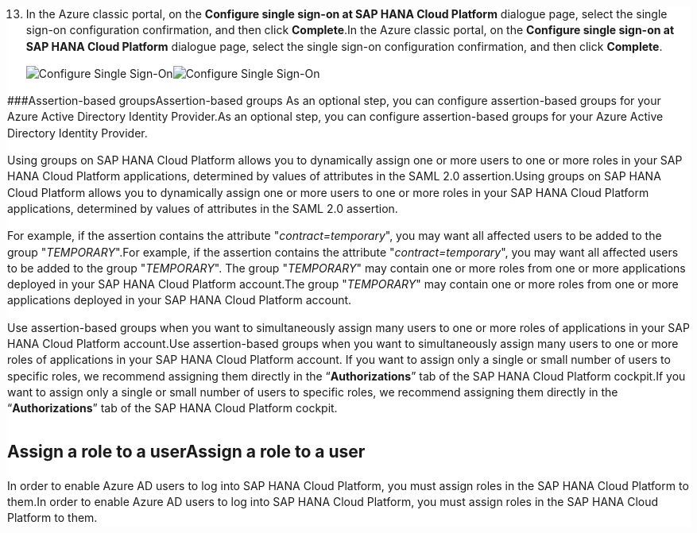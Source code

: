 13. <span data-ttu-id="d41f4-190">In the Azure classic portal, on the **Configure single sign-on at SAP HANA Cloud Platform** dialogue page, select the single sign-on configuration confirmation, and then click **Complete**.</span><span class="sxs-lookup"><span data-stu-id="d41f4-190">In the Azure classic portal, on the **Configure single sign-on at SAP HANA Cloud Platform** dialogue page, select the single sign-on configuration confirmation, and then click **Complete**.</span></span>
    
    <span data-ttu-id="d41f4-191">![Configure Single Sign-On](https://docstestmedia1.blob.core.windows.net/azure-media/articles/active-directory/media/active-directory-saas-sap-hana-cloud-platform-tutorial/IC796933.png "Configure Single Sign-On")</span><span class="sxs-lookup"><span data-stu-id="d41f4-191">![Configure Single Sign-On](https://docstestmedia1.blob.core.windows.net/azure-media/articles/active-directory/media/active-directory-saas-sap-hana-cloud-platform-tutorial/IC796933.png "Configure Single Sign-On")</span></span>

###<a name="assertion-based-groups"></a><span data-ttu-id="d41f4-192">Assertion-based groups</span><span class="sxs-lookup"><span data-stu-id="d41f4-192">Assertion-based groups</span></span>
<span data-ttu-id="d41f4-193">As an optional step, you can configure assertion-based groups for your Azure Active Directory Identity Provider.</span><span class="sxs-lookup"><span data-stu-id="d41f4-193">As an optional step, you can configure assertion-based groups for your Azure Active Directory Identity Provider.</span></span>

<span data-ttu-id="d41f4-194">Using groups on SAP HANA Cloud Platform allows you to dynamically assign one or more users to one or more roles in your SAP HANA Cloud Platform applications, determined by values of attributes in the SAML 2.0 assertion.</span><span class="sxs-lookup"><span data-stu-id="d41f4-194">Using groups on SAP HANA Cloud Platform allows you to dynamically assign one or more users to one or more roles in your SAP HANA Cloud Platform applications, determined by values of attributes in the SAML 2.0 assertion.</span></span> 

<span data-ttu-id="d41f4-195">For example, if the assertion contains the attribute "*contract=temporary*", you may want all affected users to be added to the group "*TEMPORARY*".</span><span class="sxs-lookup"><span data-stu-id="d41f4-195">For example, if the assertion contains the attribute "*contract=temporary*", you may want all affected users to be added to the group "*TEMPORARY*".</span></span> <span data-ttu-id="d41f4-196">The group "*TEMPORARY*" may contain one or more roles from one or more applications deployed in your SAP HANA Cloud Platform account.</span><span class="sxs-lookup"><span data-stu-id="d41f4-196">The group "*TEMPORARY*" may contain one or more roles from one or more applications deployed in your SAP HANA Cloud Platform account.</span></span>
 
<span data-ttu-id="d41f4-197">Use assertion-based groups when you want to simultaneously assign many users to one or more roles of applications in your SAP HANA Cloud Platform account.</span><span class="sxs-lookup"><span data-stu-id="d41f4-197">Use assertion-based groups when you want to simultaneously assign many users to one or more roles of applications in your SAP HANA Cloud Platform account.</span></span> <span data-ttu-id="d41f4-198">If you want to assign only a single or small number of users to specific roles, we recommend assigning them directly in the “**Authorizations**” tab of the SAP HANA Cloud Platform cockpit.</span><span class="sxs-lookup"><span data-stu-id="d41f4-198">If you want to assign only a single or small number of users to specific roles, we recommend assigning them directly in the “**Authorizations**” tab of the SAP HANA Cloud Platform cockpit.</span></span>

## <a name="assign-a-role-to-a-user"></a><span data-ttu-id="d41f4-199">Assign a role to a user</span><span class="sxs-lookup"><span data-stu-id="d41f4-199">Assign a role to a user</span></span>
<span data-ttu-id="d41f4-200">In order to enable Azure AD users to log into SAP HANA Cloud Platform, you must assign roles in the SAP HANA Cloud Platform to them.</span><span class="sxs-lookup"><span data-stu-id="d41f4-200">In order to enable Azure AD users to log into SAP HANA Cloud Platform, you must assign roles in the SAP HANA Cloud Platform to them.</span></span>
